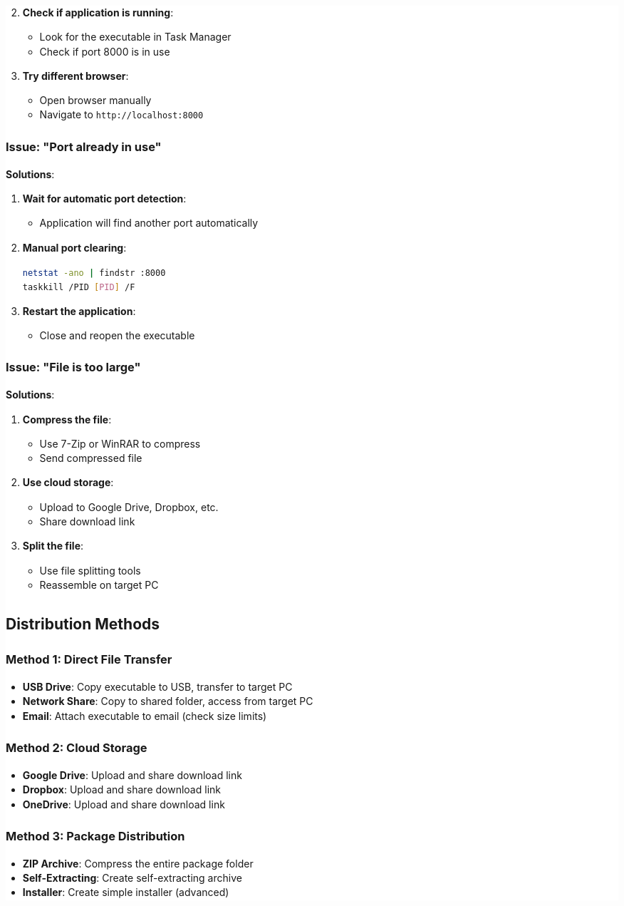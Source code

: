 2. **Check if application is running**:
   - Look for the executable in Task Manager
   - Check if port 8000 is in use

3. **Try different browser**:
   - Open browser manually
   - Navigate to `http://localhost:8000`

### Issue: "Port already in use"
**Solutions**:
1. **Wait for automatic port detection**:
   - Application will find another port automatically

2. **Manual port clearing**:
   ```bash
   netstat -ano | findstr :8000
   taskkill /PID [PID] /F
   ```

3. **Restart the application**:
   - Close and reopen the executable

### Issue: "File is too large"
**Solutions**:
1. **Compress the file**:
   - Use 7-Zip or WinRAR to compress
   - Send compressed file

2. **Use cloud storage**:
   - Upload to Google Drive, Dropbox, etc.
   - Share download link

3. **Split the file**:
   - Use file splitting tools
   - Reassemble on target PC

## Distribution Methods

### Method 1: Direct File Transfer
- **USB Drive**: Copy executable to USB, transfer to target PC
- **Network Share**: Copy to shared folder, access from target PC
- **Email**: Attach executable to email (check size limits)

### Method 2: Cloud Storage
- **Google Drive**: Upload and share download link
- **Dropbox**: Upload and share download link
- **OneDrive**: Upload and share download link

### Method 3: Package Distribution
- **ZIP Archive**: Compress the entire package folder
- **Self-Extracting**: Create self-extracting archive
- **Installer**: Create simple installer (advanced)
